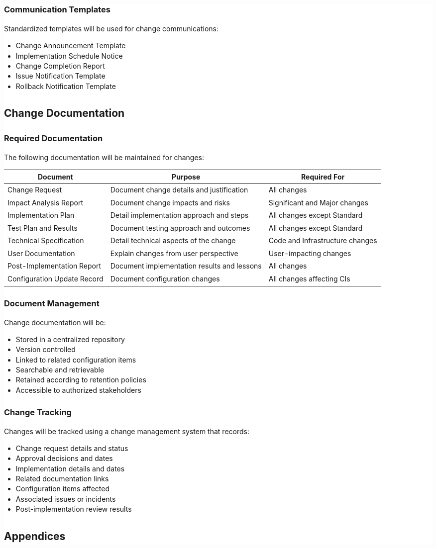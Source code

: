 ### Communication Templates
Standardized templates will be used for change communications:
- Change Announcement Template
- Implementation Schedule Notice
- Change Completion Report
- Issue Notification Template
- Rollback Notification Template

## Change Documentation

### Required Documentation
The following documentation will be maintained for changes:

| Document | Purpose | Required For |
|----------|---------|--------------|
| Change Request | Document change details and justification | All changes |
| Impact Analysis Report | Document change impacts and risks | Significant and Major changes |
| Implementation Plan | Detail implementation approach and steps | All changes except Standard |
| Test Plan and Results | Document testing approach and outcomes | All changes except Standard |
| Technical Specification | Detail technical aspects of the change | Code and Infrastructure changes |
| User Documentation | Explain changes from user perspective | User-impacting changes |
| Post-Implementation Report | Document implementation results and lessons | All changes |
| Configuration Update Record | Document configuration changes | All changes affecting CIs |

### Document Management
Change documentation will be:
- Stored in a centralized repository
- Version controlled
- Linked to related configuration items
- Searchable and retrievable
- Retained according to retention policies
- Accessible to authorized stakeholders

### Change Tracking
Changes will be tracked using a change management system that records:
- Change request details and status
- Approval decisions and dates
- Implementation details and dates
- Related documentation links
- Configuration items affected
- Associated issues or incidents
- Post-implementation review results

## Appendices
